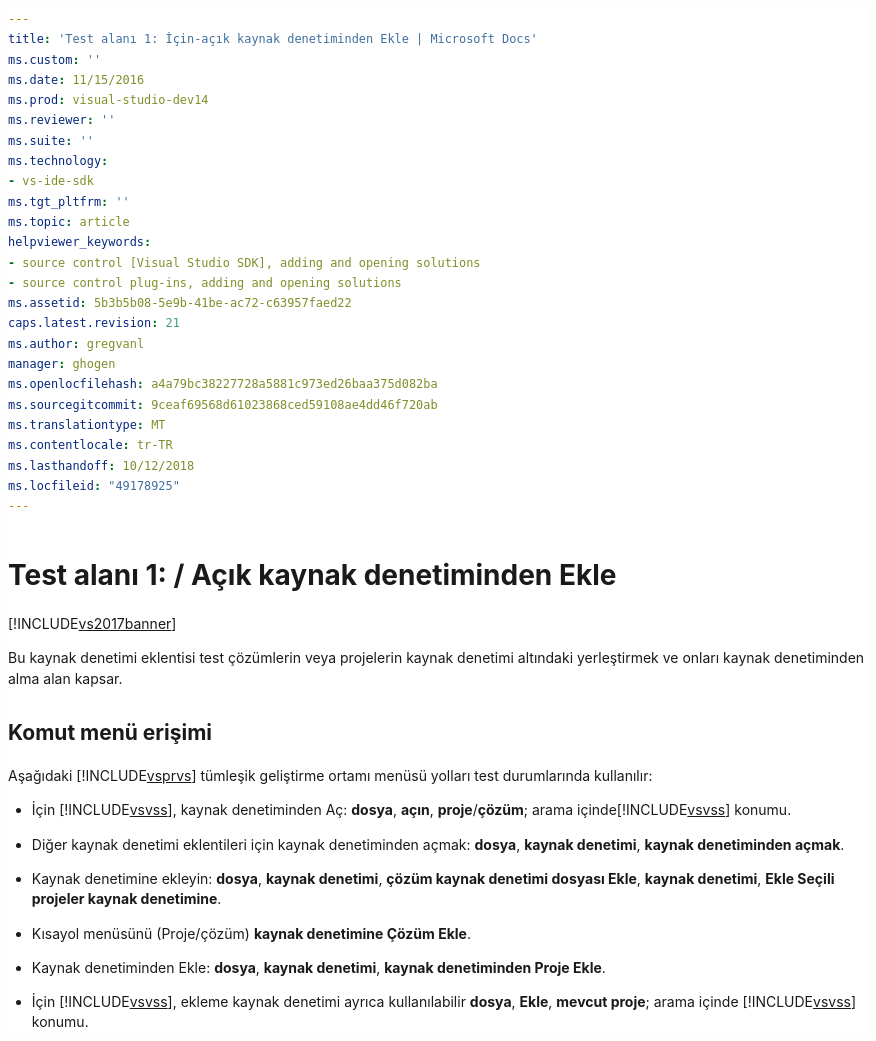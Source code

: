 ```yaml
---
title: 'Test alanı 1: İçin-açık kaynak denetiminden Ekle | Microsoft Docs'
ms.custom: ''
ms.date: 11/15/2016
ms.prod: visual-studio-dev14
ms.reviewer: ''
ms.suite: ''
ms.technology:
- vs-ide-sdk
ms.tgt_pltfrm: ''
ms.topic: article
helpviewer_keywords:
- source control [Visual Studio SDK], adding and opening solutions
- source control plug-ins, adding and opening solutions
ms.assetid: 5b3b5b08-5e9b-41be-ac72-c63957faed22
caps.latest.revision: 21
ms.author: gregvanl
manager: ghogen
ms.openlocfilehash: a4a79bc38227728a5881c973ed26baa375d082ba
ms.sourcegitcommit: 9ceaf69568d61023868ced59108ae4dd46f720ab
ms.translationtype: MT
ms.contentlocale: tr-TR
ms.lasthandoff: 10/12/2018
ms.locfileid: "49178925"
---
```

# <a name="test-area-1-add-toopen-from-source-control"></a>Test alanı 1: / Açık kaynak denetiminden Ekle
[!INCLUDE[vs2017banner](../../includes/vs2017banner.md)]

Bu kaynak denetimi eklentisi test çözümlerin veya projelerin kaynak denetimi altındaki yerleştirmek ve onları kaynak denetiminden alma alan kapsar.  
  
## <a name="command-menu-access"></a>Komut menü erişimi  
 Aşağıdaki [!INCLUDE[vsprvs](../../includes/vsprvs-md.md)] tümleşik geliştirme ortamı menüsü yolları test durumlarında kullanılır:  
  
-   İçin [!INCLUDE[vsvss](../../includes/vsvss-md.md)], kaynak denetiminden Aç: **dosya**, **açın**, **proje**/**çözüm**; arama içinde[!INCLUDE[vsvss](../../includes/vsvss-md.md)] konumu.  
  
-   Diğer kaynak denetimi eklentileri için kaynak denetiminden açmak: **dosya**, **kaynak denetimi**, **kaynak denetiminden açmak**.  
  
-   Kaynak denetimine ekleyin: **dosya**, **kaynak denetimi**, **çözüm kaynak denetimi dosyası Ekle**, **kaynak denetimi**, **Ekle Seçili projeler kaynak denetimine**.  
  
-   Kısayol menüsünü (Proje/çözüm) **kaynak denetimine Çözüm Ekle**.  
  
-   Kaynak denetiminden Ekle: **dosya**, **kaynak denetimi**, **kaynak denetiminden Proje Ekle**.  
  
-   İçin [!INCLUDE[vsvss](../../includes/vsvss-md.md)], ekleme kaynak denetimi ayrıca kullanılabilir **dosya**, **Ekle**, **mevcut proje**; arama içinde [!INCLUDE[vsvss](../../includes/vsvss-md.md)] konumu.  
  